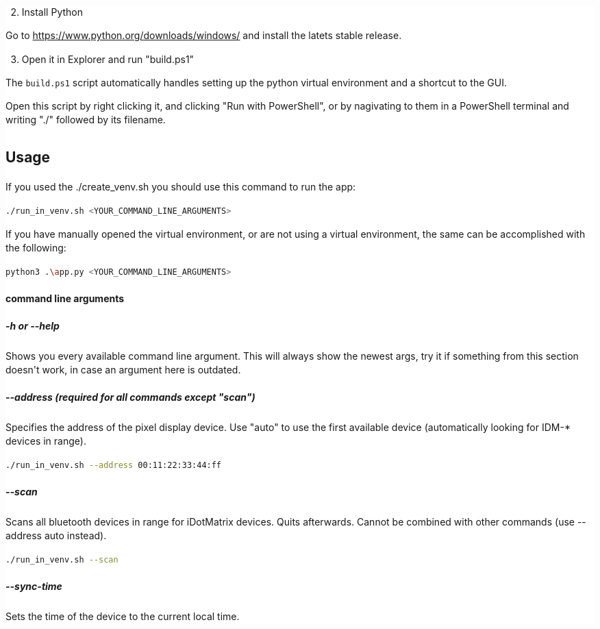 2. Install Python

Go to https://www.python.org/downloads/windows/ and install the latets stable release.


3. Open it in Explorer and run "build.ps1"

The `build.ps1` script automatically handles setting up the python virtual environment and a shortcut to the GUI. 

Open this script by right clicking it, and clicking "Run with PowerShell", or by nagivating to them in a PowerShell terminal and writing "./" followed by its filename.






## Usage

If you used the ./create_venv.sh you should use this command to run the app:

```sh
./run_in_venv.sh <YOUR_COMMAND_LINE_ARGUMENTS>
```

If you have manually opened the virtual environment, or are not using a virtual environment, the same can be accomplished with the following:

```sh
python3 .\app.py <YOUR_COMMAND_LINE_ARGUMENTS>
```

#### command line arguments

##### -h or --help

Shows you every available command line argument. This will always show the newest args, try it if something from this section doesn't work, in case an argument here is outdated.

##### --address (required for all commands except "scan")

Specifies the address of the pixel display device. Use "auto" to use the first available device (automatically looking for IDM-* devices in range).

```sh
./run_in_venv.sh --address 00:11:22:33:44:ff
```

##### --scan

Scans all bluetooth devices in range for iDotMatrix devices. Quits afterwards. Cannot be combined with other commands (use --address auto instead).

```sh
./run_in_venv.sh --scan
```

##### --sync-time

Sets the time of the device to the current local time.
